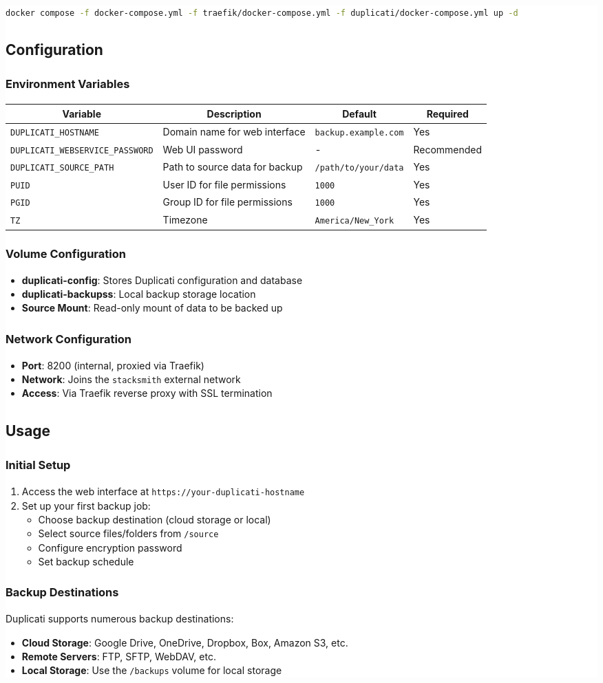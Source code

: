 ```bash
docker compose -f docker-compose.yml -f traefik/docker-compose.yml -f duplicati/docker-compose.yml up -d
```

## Configuration

### Environment Variables

| Variable | Description | Default | Required |
|----------|-------------|---------|----------|
| `DUPLICATI_HOSTNAME` | Domain name for web interface | `backup.example.com` | Yes |
| `DUPLICATI_WEBSERVICE_PASSWORD` | Web UI password | - | Recommended |
| `DUPLICATI_SOURCE_PATH` | Path to source data for backup | `/path/to/your/data` | Yes |
| `PUID` | User ID for file permissions | `1000` | Yes |
| `PGID` | Group ID for file permissions | `1000` | Yes |
| `TZ` | Timezone | `America/New_York` | Yes |

### Volume Configuration

- **duplicati-config**: Stores Duplicati configuration and database
- **duplicati-backupss**: Local backup storage location
- **Source Mount**: Read-only mount of data to be backed up

### Network Configuration

- **Port**: 8200 (internal, proxied via Traefik)
- **Network**: Joins the `stacksmith` external network
- **Access**: Via Traefik reverse proxy with SSL termination

## Usage

### Initial Setup

1. Access the web interface at `https://your-duplicati-hostname`
2. Set up your first backup job:
   - Choose backup destination (cloud storage or local)
   - Select source files/folders from `/source`
   - Configure encryption password
   - Set backup schedule

### Backup Destinations

Duplicati supports numerous backup destinations:

- **Cloud Storage**: Google Drive, OneDrive, Dropbox, Box, Amazon S3, etc.
- **Remote Servers**: FTP, SFTP, WebDAV, etc.
- **Local Storage**: Use the `/backups` volume for local storage
